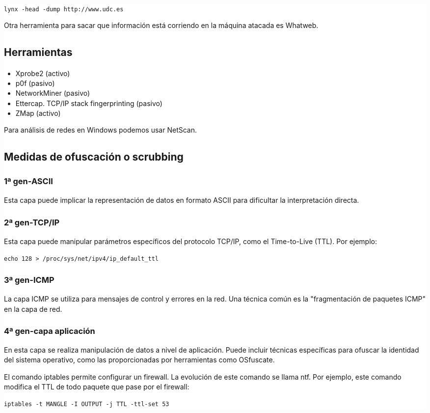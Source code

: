 ```
lynx -head -dump http://www.udc.es
```

Otra herramienta para sacar que información está corriendo en la máquina atacada es Whatweb. 

## Herramientas
+ Xprobe2 (activo) 
+ p0f (pasivo) 
+ NetworkMiner (pasivo) 
+ Ettercap. TCP/IP stack fingerprinting (pasivo) 
+ ZMap (activo)

Para análisis de redes en Windows podemos usar NetScan.

## Medidas de ofuscación o scrubbing
### 1ª gen-ASCII
Esta capa puede implicar la representación de datos en formato ASCII para dificultar la interpretación directa.

### 2ª gen-TCP/IP
Esta capa puede manipular parámetros específicos del protocolo TCP/IP, como el Time-to-Live (TTL). Por ejemplo:
```
echo 128 > /proc/sys/net/ipv4/ip_default_ttl
```

### 3ª gen-ICMP
La capa ICMP se utiliza para mensajes de control y errores en la red. Una técnica común es la "fragmentación de paquetes ICMP" en la capa de red.

### 4ª gen-capa aplicación
En esta capa se realiza manipulación de datos a nivel de aplicación. Puede incluir técnicas específicas para ofuscar la identidad del sistema operativo, como las proporcionadas por herramientas como OSfuscate. 

El comando iptables permite configurar un firewall. La evolución de este comando se llama ntf. Por ejemplo, este comando modifica el TTL de todo paquete que pase por el firewall:
```
iptables -t MANGLE -I OUTPUT -j TTL -ttl-set 53
```

